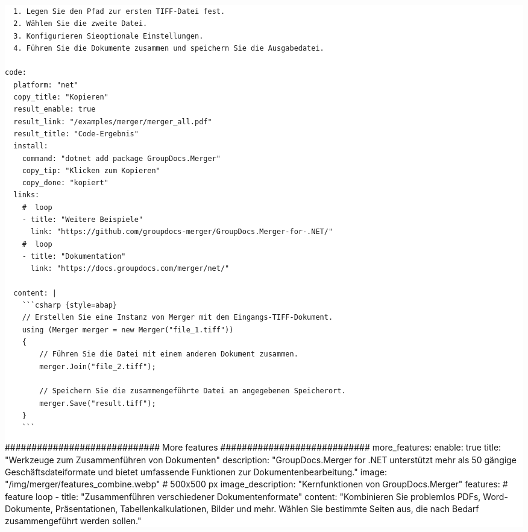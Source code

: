       1. Legen Sie den Pfad zur ersten TIFF-Datei fest.
      2. Wählen Sie die zweite Datei.
      3. Konfigurieren Sieoptionale Einstellungen.
      4. Führen Sie die Dokumente zusammen und speichern Sie die Ausgabedatei.
   
    code:
      platform: "net"
      copy_title: "Kopieren"
      result_enable: true
      result_link: "/examples/merger/merger_all.pdf"
      result_title: "Code-Ergebnis"
      install:
        command: "dotnet add package GroupDocs.Merger"
        copy_tip: "Klicken zum Kopieren"
        copy_done: "kopiert"
      links:
        #  loop
        - title: "Weitere Beispiele"
          link: "https://github.com/groupdocs-merger/GroupDocs.Merger-for-.NET/"
        #  loop
        - title: "Dokumentation"
          link: "https://docs.groupdocs.com/merger/net/"
          
      content: |
        ```csharp {style=abap}
        // Erstellen Sie eine Instanz von Merger mit dem Eingangs-TIFF-Dokument.
        using (Merger merger = new Merger("file_1.tiff"))
        {
            // Führen Sie die Datei mit einem anderen Dokument zusammen.
            merger.Join("file_2.tiff");

            // Speichern Sie die zusammengeführte Datei am angegebenen Speicherort.
            merger.Save("result.tiff");
        }
        ```            

############################# More features ############################
more_features:
  enable: true
  title: "Werkzeuge zum Zusammenführen von Dokumenten"
  description: "GroupDocs.Merger for .NET unterstützt mehr als 50 gängige Geschäftsdateiformate und bietet umfassende Funktionen zur Dokumentenbearbeitung."
  image: "/img/merger/features_combine.webp" # 500x500 px
  image_description: "Kernfunktionen von GroupDocs.Merger"
  features:
    # feature loop
    - title: "Zusammenführen verschiedener Dokumentenformate"
      content: "Kombinieren Sie problemlos PDFs, Word-Dokumente, Präsentationen, Tabellenkalkulationen, Bilder und mehr. Wählen Sie bestimmte Seiten aus, die nach Bedarf zusammengeführt werden sollen."
